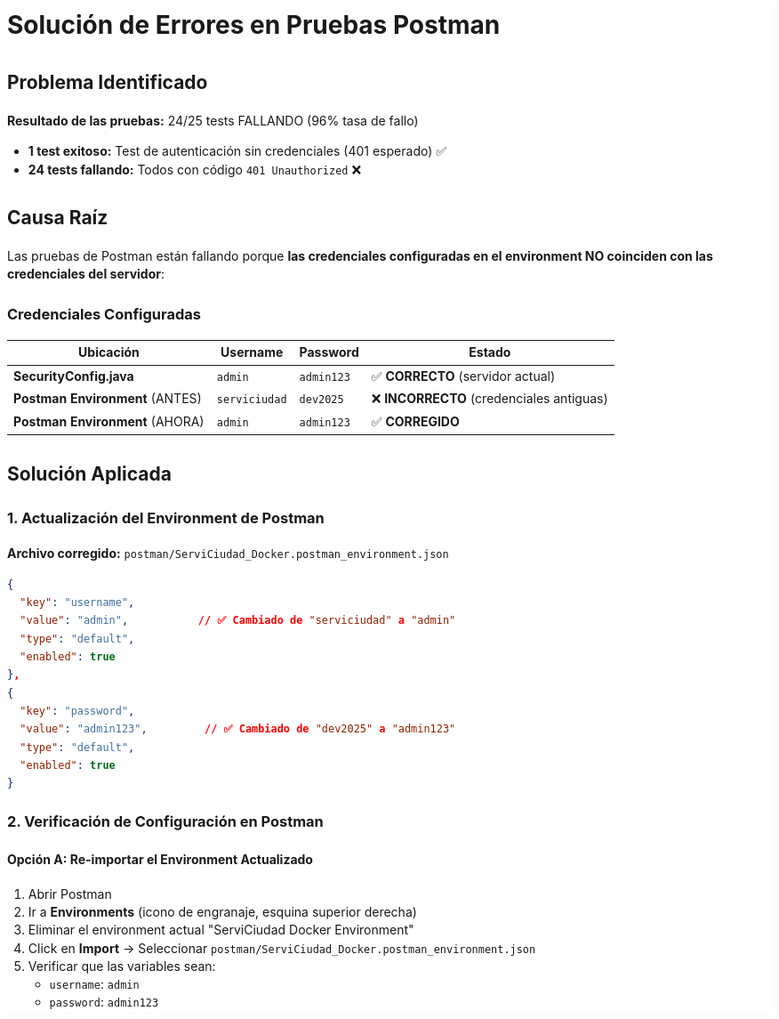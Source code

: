 # Solución de Errores en Pruebas Postman

## Problema Identificado

**Resultado de las pruebas:** 24/25 tests FALLANDO (96% tasa de fallo)
- **1 test exitoso:** Test de autenticación sin credenciales (401 esperado) ✅
- **24 tests fallando:** Todos con código `401 Unauthorized` ❌

## Causa Raíz

Las pruebas de Postman están fallando porque **las credenciales configuradas en el environment NO coinciden con las credenciales del servidor**:

### Credenciales Configuradas

| Ubicación | Username | Password | Estado |
|-----------|----------|----------|--------|
| **SecurityConfig.java** | `admin` | `admin123` | ✅ **CORRECTO** (servidor actual) |
| **Postman Environment** (ANTES) | `serviciudad` | `dev2025` | ❌ **INCORRECTO** (credenciales antiguas) |
| **Postman Environment** (AHORA) | `admin` | `admin123` | ✅ **CORREGIDO** |

## Solución Aplicada

### 1. Actualización del Environment de Postman

**Archivo corregido:** `postman/ServiCiudad_Docker.postman_environment.json`

```json
{
  "key": "username",
  "value": "admin",           // ✅ Cambiado de "serviciudad" a "admin"
  "type": "default",
  "enabled": true
},
{
  "key": "password",
  "value": "admin123",         // ✅ Cambiado de "dev2025" a "admin123"
  "type": "default",
  "enabled": true
}
```

### 2. Verificación de Configuración en Postman

#### Opción A: Re-importar el Environment Actualizado

1. Abrir Postman
2. Ir a **Environments** (icono de engranaje, esquina superior derecha)
3. Eliminar el environment actual "ServiCiudad Docker Environment"
4. Click en **Import** → Seleccionar `postman/ServiCiudad_Docker.postman_environment.json`
5. Verificar que las variables sean:
   - `username`: `admin`
   - `password`: `admin123`
